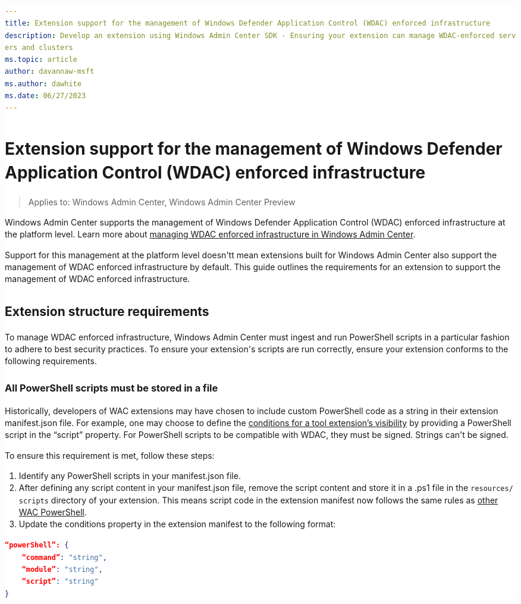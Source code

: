 ```yaml
---
title: Extension support for the management of Windows Defender Application Control (WDAC) enforced infrastructure
description: Develop an extension using Windows Admin Center SDK - Ensuring your extension can manage WDAC-enforced servers and clusters
ms.topic: article
author: davannaw-msft
ms.author: dawhite
ms.date: 06/27/2023
---
```

# Extension support for the management of Windows Defender Application Control (WDAC) enforced infrastructure

>Applies to: Windows Admin Center, Windows Admin Center Preview

Windows Admin Center supports the management of Windows Defender Application Control (WDAC) enforced infrastructure at the platform level. Learn more about [managing WDAC enforced infrastructure in Windows Admin Center](/../../use/manage-application-control-infrastructure).

Support for this management at the platform level doesn'tt mean extensions built for Windows Admin Center also support the management of WDAC enforced infrastructure by default. This guide outlines the requirements for an extension to support the management of WDAC enforced infrastructure.

## Extension structure requirements
To manage WDAC enforced infrastructure, Windows Admin Center must ingest and run PowerShell scripts in a particular fashion to adhere to best security practices. To ensure your extension's scripts are run correctly, ensure your extension conforms to the following requirements.

### All PowerShell scripts must be stored in a file
Historically, developers of WAC extensions may have chosen to include custom PowerShell code as a string in their extension manifest.json file. For example, one may choose to define the [conditions for a tool extension’s visibility](/dynamic-tool-display) by providing a PowerShell script in the “script” property. For PowerShell scripts to be compatible with WDAC, they must be signed. Strings can't be signed.

To ensure this requirement is met, follow these steps:
1. Identify any PowerShell scripts in your manifest.json file.
2. After defining any script content in your manifest.json file, remove the script content and store it in a .ps1 file in the ```resources/scripts``` directory of your extension. This means script code in the extension manifest now follows the same rules as [other WAC PowerShell](/powershell). 
3. Update the conditions property in the extension manifest to the following format:
```json
“powerShell”: {
    “command”: "string",
    “module”: "string",
    “script”: "string"
}
```
